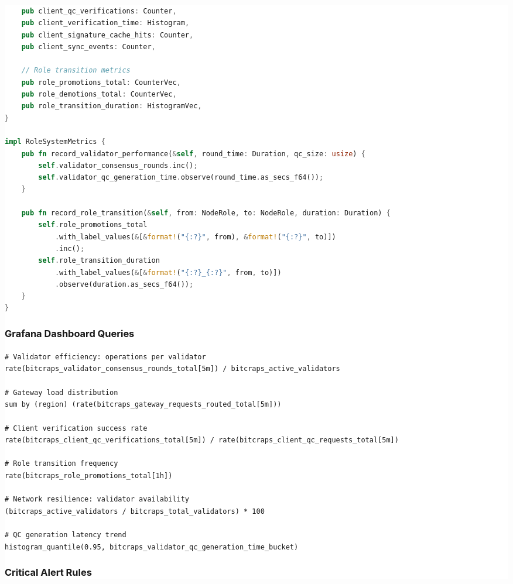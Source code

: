 ```rust
    pub client_qc_verifications: Counter,
    pub client_verification_time: Histogram,
    pub client_signature_cache_hits: Counter,
    pub client_sync_events: Counter,
    
    // Role transition metrics
    pub role_promotions_total: CounterVec,
    pub role_demotions_total: CounterVec,
    pub role_transition_duration: HistogramVec,
}

impl RoleSystemMetrics {
    pub fn record_validator_performance(&self, round_time: Duration, qc_size: usize) {
        self.validator_consensus_rounds.inc();
        self.validator_qc_generation_time.observe(round_time.as_secs_f64());
    }
    
    pub fn record_role_transition(&self, from: NodeRole, to: NodeRole, duration: Duration) {
        self.role_promotions_total
            .with_label_values(&[&format!("{:?}", from), &format!("{:?}", to)])
            .inc();
        self.role_transition_duration
            .with_label_values(&[&format!("{:?}_{:?}", from, to)])
            .observe(duration.as_secs_f64());
    }
}
```

### Grafana Dashboard Queries

```promql
# Validator efficiency: operations per validator
rate(bitcraps_validator_consensus_rounds_total[5m]) / bitcraps_active_validators

# Gateway load distribution
sum by (region) (rate(bitcraps_gateway_requests_routed_total[5m]))

# Client verification success rate
rate(bitcraps_client_qc_verifications_total[5m]) / rate(bitcraps_client_qc_requests_total[5m])

# Role transition frequency
rate(bitcraps_role_promotions_total[1h])

# Network resilience: validator availability
(bitcraps_active_validators / bitcraps_total_validators) * 100

# QC generation latency trend
histogram_quantile(0.95, bitcraps_validator_qc_generation_time_bucket)
```

### Critical Alert Rules
